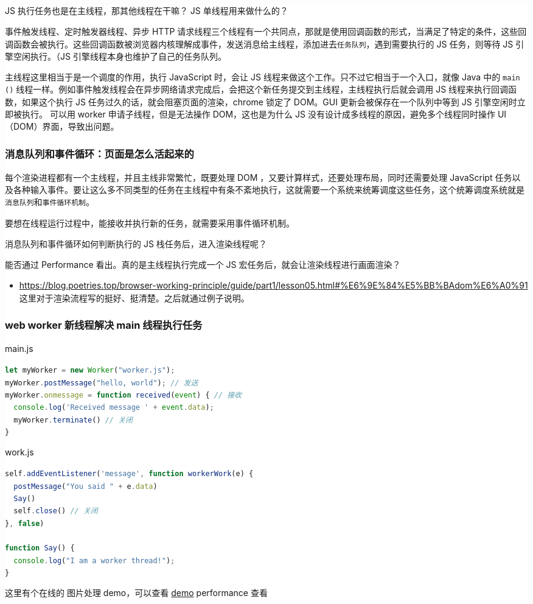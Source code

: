 JS 执行任务也是在主线程，那其他线程在干嘛？ JS 单线程用来做什么的？

事件触发线程、定时触发器线程、异步 HTTP 请求线程三个线程有一个共同点，那就是使用回调函数的形式，当满足了特定的条件，这些回调函数会被执行。这些回调函数被浏览器内核理解成事件，发送消息给主线程，添加进去`任务队列`，遇到需要执行的 JS 任务，则等待 JS 引擎空闲执行。（JS 引擎线程本身也维护了自己的任务队列。

主线程这里相当于是一个调度的作用，执行 JavaScript 时，会让 JS 线程来做这个工作。只不过它相当于一个入口，就像 Java 中的 `main()` 线程一样。例如事件触发线程会在异步网络请求完成后，会把这个新任务提交到主线程，主线程执行后就会调用 JS 线程来执行回调函数，如果这个执行 JS 任务过久的话，就会阻塞页面的渲染，chrome 锁定了 DOM。GUI 更新会被保存在一个队列中等到 JS 引擎空闲时立即被执行。 可以用 worker 申请子线程，但是无法操作 DOM，这也是为什么 JS 没有设计成多线程的原因，避免多个线程同时操作 UI （DOM）界面，导致出问题。

### 消息队列和事件循环：页面是怎么活起来的

每个渲染进程都有一个主线程，并且主线非常繁忙，既要处理 DOM ，又要计算样式，还要处理布局，同时还需要处理 JavaScript 任务以及各种输入事件。要让这么多不同类型的任务在主线程中有条不紊地执行，这就需要一个系统来统筹调度这些任务，这个统筹调度系统就是`消息队列`和`事件循环机制`。

要想在线程运行过程中，能接收并执行新的任务，就需要采用事件循环机制。

消息队列和事件循环如何判断执行的 JS 栈任务后，进入渲染线程呢？

能否通过 Performance 看出。真的是主线程执行完成一个 JS 宏任务后，就会让渲染线程进行画面渲染？

- https://blog.poetries.top/browser-working-principle/guide/part1/lesson05.html#%E6%9E%84%E5%BB%BAdom%E6%A0%91 这里对于渲染流程写的挺好、挺清楚。之后就通过例子说明。

### web worker 新线程解决 main 线程执行任务

main.js
```js
let myWorker = new Worker("worker.js");
myWorker.postMessage("hello, world"); // 发送
myWorker.onmessage = function received(event) { // 接收
  console.log('Received message ' + event.data);
  myWorker.terminate() // 关闭
}
```

work.js

```js
self.addEventListener('message', function workerWork(e) {
  postMessage("You said " + e.data)
  Say()
  self.close() // 关闭
}, false)

function Say() {
  console.log("I am a worker thread!");
}
```

这里有个在线的 图片处理 demo，可以查看 [demo](https://alloyteam.github.io/alloy-worker/image.html)
performance 查看
